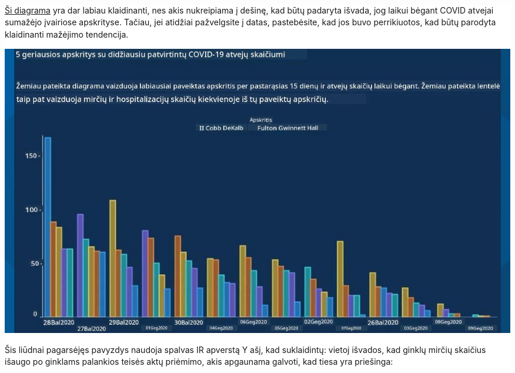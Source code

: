 [Ši diagrama](https://media.firstcoastnews.com/assets/WTLV/images/170ae16f-4643-438f-b689-50d66ca6a8d8/170ae16f-4643-438f-b689-50d66ca6a8d8_1140x641.jpg) yra dar labiau klaidinanti, nes akis nukreipiama į dešinę, kad būtų padaryta išvada, jog laikui bėgant COVID atvejai sumažėjo įvairiose apskrityse. Tačiau, jei atidžiai pažvelgsite į datas, pastebėsite, kad jos buvo perrikiuotos, kad būtų parodyta klaidinanti mažėjimo tendencija.

![blogas grafikas 2](../../../../translated_images/bad-chart-2.c20e36dd4e6f617c0c325878dd421a563885bbf30a394884c147438827254e0e.lt.jpg)

Šis liūdnai pagarsėjęs pavyzdys naudoja spalvas IR apverstą Y ašį, kad suklaidintų: vietoj išvados, kad ginklų mirčių skaičius išaugo po ginklams palankios teisės aktų priėmimo, akis apgaunama galvoti, kad tiesa yra priešinga:
